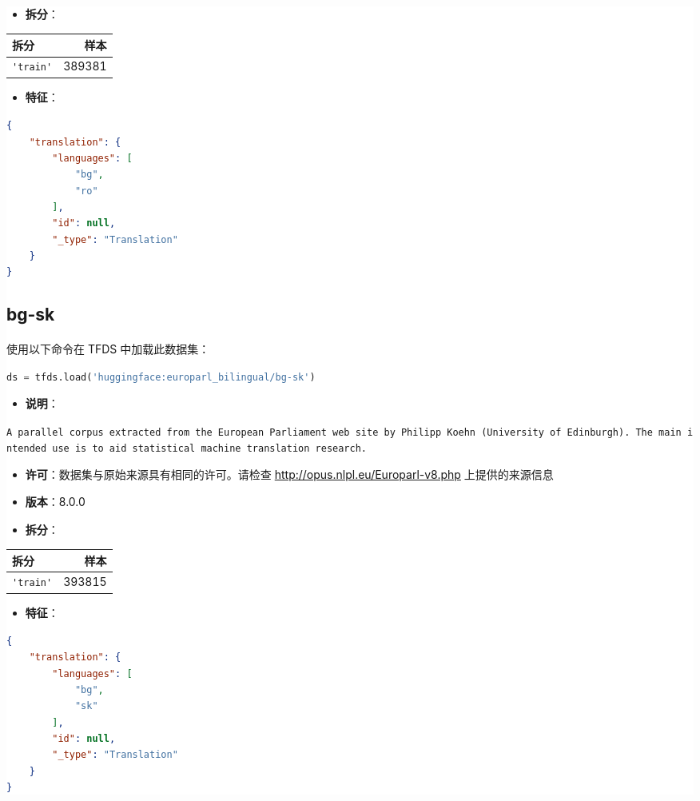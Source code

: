 - **拆分**：

拆分 | 样本
:-- | --:
`'train'` | 389381

- **特征**：

```json
{
    "translation": {
        "languages": [
            "bg",
            "ro"
        ],
        "id": null,
        "_type": "Translation"
    }
}
```

## bg-sk

使用以下命令在 TFDS 中加载此数据集：

```python
ds = tfds.load('huggingface:europarl_bilingual/bg-sk')
```

- **说明**：

```
A parallel corpus extracted from the European Parliament web site by Philipp Koehn (University of Edinburgh). The main intended use is to aid statistical machine translation research.
```

- **许可**：数据集与原始来源具有相同的许可。请检查 http://opus.nlpl.eu/Europarl-v8.php 上提供的来源信息

- **版本**：8.0.0

- **拆分**：

拆分 | 样本
:-- | --:
`'train'` | 393815

- **特征**：

```json
{
    "translation": {
        "languages": [
            "bg",
            "sk"
        ],
        "id": null,
        "_type": "Translation"
    }
}
```
